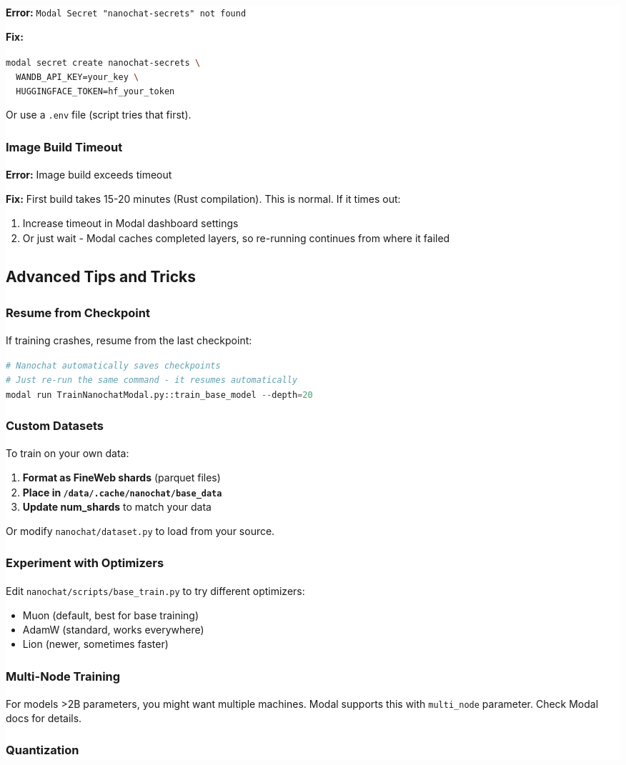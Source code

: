 **Error:** `Modal Secret "nanochat-secrets" not found`

**Fix:**
```bash
modal secret create nanochat-secrets \
  WANDB_API_KEY=your_key \
  HUGGINGFACE_TOKEN=hf_your_token
```

Or use a `.env` file (script tries that first).

### Image Build Timeout

**Error:** Image build exceeds timeout

**Fix:** First build takes 15-20 minutes (Rust compilation). This is normal. If it times out:

1. Increase timeout in Modal dashboard settings
2. Or just wait - Modal caches completed layers, so re-running continues from where it failed

## Advanced Tips and Tricks

### Resume from Checkpoint

If training crashes, resume from the last checkpoint:

```python
# Nanochat automatically saves checkpoints
# Just re-run the same command - it resumes automatically
modal run TrainNanochatModal.py::train_base_model --depth=20
```

### Custom Datasets

To train on your own data:

1. **Format as FineWeb shards** (parquet files)
2. **Place in `/data/.cache/nanochat/base_data`**
3. **Update num_shards** to match your data

Or modify `nanochat/dataset.py` to load from your source.

### Experiment with Optimizers

Edit `nanochat/scripts/base_train.py` to try different optimizers:
- Muon (default, best for base training)
- AdamW (standard, works everywhere)
- Lion (newer, sometimes faster)

### Multi-Node Training

For models >2B parameters, you might want multiple machines. Modal supports this with `multi_node` parameter. Check Modal docs for details.

### Quantization
